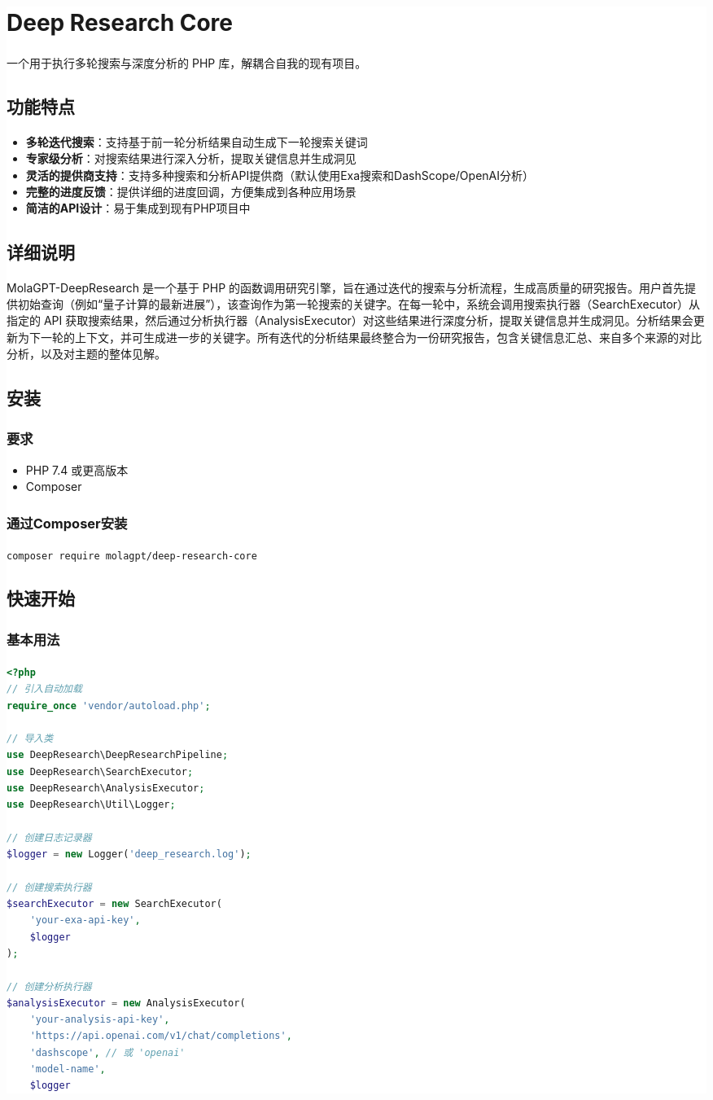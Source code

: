 # Deep Research Core

一个用于执行多轮搜索与深度分析的 PHP 库，解耦合自我的现有项目。

## 功能特点

- **多轮迭代搜索**：支持基于前一轮分析结果自动生成下一轮搜索关键词
- **专家级分析**：对搜索结果进行深入分析，提取关键信息并生成洞见
- **灵活的提供商支持**：支持多种搜索和分析API提供商（默认使用Exa搜索和DashScope/OpenAI分析）
- **完整的进度反馈**：提供详细的进度回调，方便集成到各种应用场景
- **简洁的API设计**：易于集成到现有PHP项目中

## 详细说明

MolaGPT-DeepResearch 是一个基于 PHP 的函数调用研究引擎，旨在通过迭代的搜索与分析流程，生成高质量的研究报告。用户首先提供初始查询（例如“量子计算的最新进展”），该查询作为第一轮搜索的关键字。在每一轮中，系统会调用搜索执行器（SearchExecutor）从指定的 API 获取搜索结果，然后通过分析执行器（AnalysisExecutor）对这些结果进行深度分析，提取关键信息并生成洞见。分析结果会更新为下一轮的上下文，并可生成进一步的关键字。所有迭代的分析结果最终整合为一份研究报告，包含关键信息汇总、来自多个来源的对比分析，以及对主题的整体见解。

## 安装

### 要求

- PHP 7.4 或更高版本
- Composer

### 通过Composer安装

```bash
composer require molagpt/deep-research-core
```

## 快速开始

### 基本用法

```php
<?php
// 引入自动加载
require_once 'vendor/autoload.php';

// 导入类
use DeepResearch\DeepResearchPipeline;
use DeepResearch\SearchExecutor;
use DeepResearch\AnalysisExecutor;
use DeepResearch\Util\Logger;

// 创建日志记录器
$logger = new Logger('deep_research.log');

// 创建搜索执行器
$searchExecutor = new SearchExecutor(
    'your-exa-api-key',
    $logger
);

// 创建分析执行器
$analysisExecutor = new AnalysisExecutor(
    'your-analysis-api-key',
    'https://api.openai.com/v1/chat/completions',
    'dashscope', // 或 'openai'
    'model-name',
    $logger
```